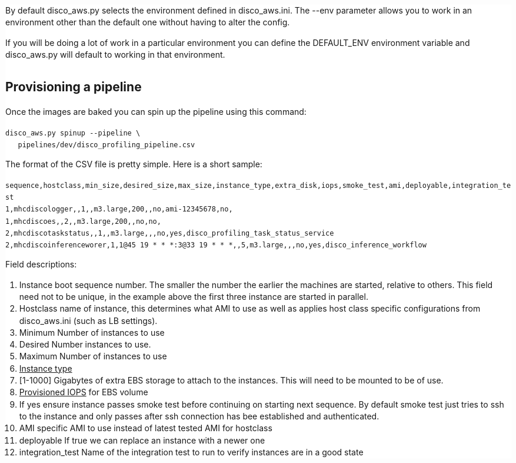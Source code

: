 By default disco_aws.py selects the environment defined in
disco_aws.ini. The --env parameter allows you to work in an environment
other than the default one without having to alter the config.

If you will be doing a lot of work in a particular environment you can
define the DEFAULT_ENV environment variable and disco_aws.py will
default to working in that environment.

Provisioning a pipeline
-----------------------

Once the images are baked you can spin up the pipeline using this
command:

    disco_aws.py spinup --pipeline \
       pipelines/dev/disco_profiling_pipeline.csv

The format of the CSV file is pretty simple. Here is a short sample:

    sequence,hostclass,min_size,desired_size,max_size,instance_type,extra_disk,iops,smoke_test,ami,deployable,integration_test
    1,mhcdiscologger,,1,,m3.large,200,,no,ami-12345678,no,
    1,mhcdiscoes,,2,,m3.large,200,,no,no,
    2,mhcdiscotaskstatus,,1,,m3.large,,,no,yes,disco_profiling_task_status_service
    2,mhcdiscoinferenceworer,1,1@45 19 * * *:3@33 19 * * *,,5,m3.large,,,no,yes,disco_inference_workflow

Field descriptions:

1.  Instance boot sequence number. The smaller the number the earlier
    the machines are started, relative to others. This field need not to
    be unique, in the example above the first three instance are started
    in parallel.
2.  Hostclass name of instance, this determines what AMI to use as well
    as applies host class specific configurations from disco_aws.ini
    (such as LB settings).
3.  Minimum Number of instances to use
4.  Desired Number instances to use.
5.  Maximum Number of instances to use
6.  [Instance
    type](http://aws.amazon.com/ec2/instance-types/#selecting-instance-types)
7.  [1-1000] Gigabytes of extra EBS storage to attach to the instances.
    This will need to be mounted to be of use.
8.  [Provisioned
    IOPS](http://aws.amazon.com/about-aws/whats-new/2012/07/31/announcing-provisioned-iops-for-amazon-ebs/)
    for EBS volume
9.  If yes ensure instance passes smoke test before continuing on
    starting next sequence. By default smoke test just tries to ssh to
    the instance and only passes after ssh connection has bee
    established and authenticated.
10. AMI specific AMI to use instead of latest tested AMI for hostclass
11. deployable If true we can replace an instance with a newer one
12. integration_test Name of the integration test to run to verify
    instances are in a good state
